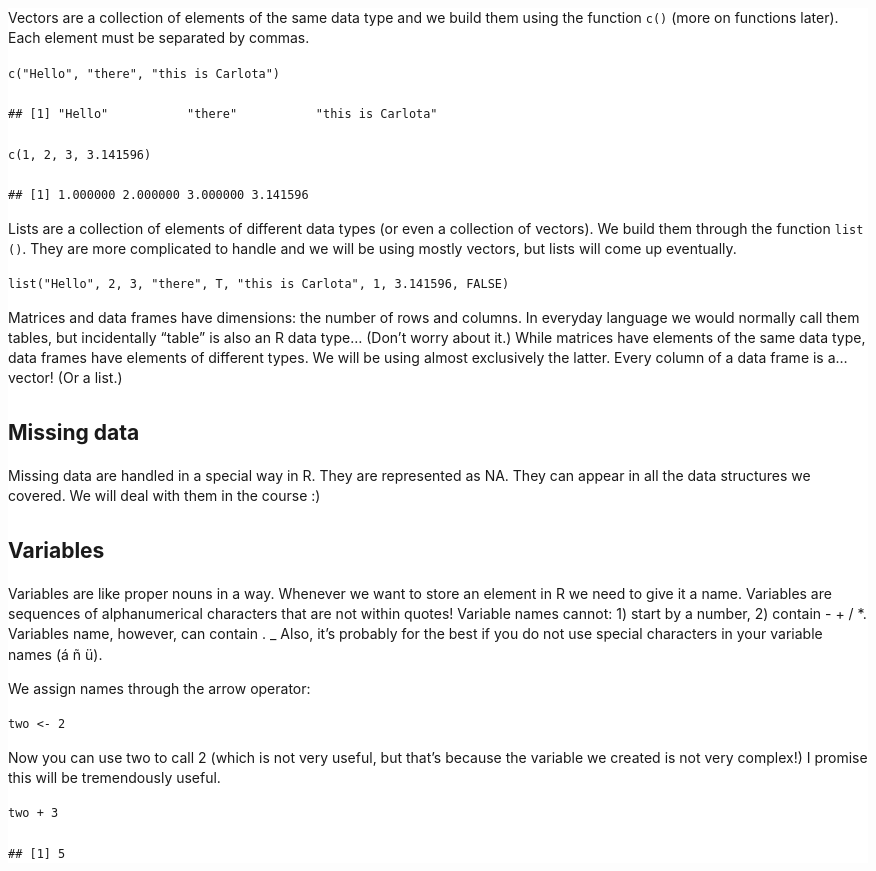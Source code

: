 Vectors are a collection of elements of the same data type and we build
them using the function `c()` (more on functions later). Each element
must be separated by commas.

    c("Hello", "there", "this is Carlota")

    ## [1] "Hello"           "there"           "this is Carlota"

    c(1, 2, 3, 3.141596)

    ## [1] 1.000000 2.000000 3.000000 3.141596

Lists are a collection of elements of different data types (or even a
collection of vectors). We build them through the function `list()`.
They are more complicated to handle and we will be using mostly vectors,
but lists will come up eventually.

    list("Hello", 2, 3, "there", T, "this is Carlota", 1, 3.141596, FALSE)

Matrices and data frames have dimensions: the number of rows and
columns. In everyday language we would normally call them tables, but
incidentally “table” is also an R data type… (Don’t worry about it.)
While matrices have elements of the same data type, data frames have
elements of different types. We will be using almost exclusively the
latter. Every column of a data frame is a… vector! (Or a list.)

Missing data
------------

Missing data are handled in a special way in R. They are represented as
NA. They can appear in all the data structures we covered. We will deal
with them in the course :)

Variables
---------

Variables are like proper nouns in a way. Whenever we want to store an
element in R we need to give it a name. Variables are sequences of
alphanumerical characters that are not within quotes! Variable names
cannot: 1) start by a number, 2) contain - + / \*. Variables name,
however, can contain . \_ Also, it’s probably for the best if you do not
use special characters in your variable names (á ñ ü).

We assign names through the arrow operator:

    two <- 2

Now you can use two to call 2 (which is not very useful, but that’s
because the variable we created is not very complex!) I promise this
will be tremendously useful.

    two + 3

    ## [1] 5
